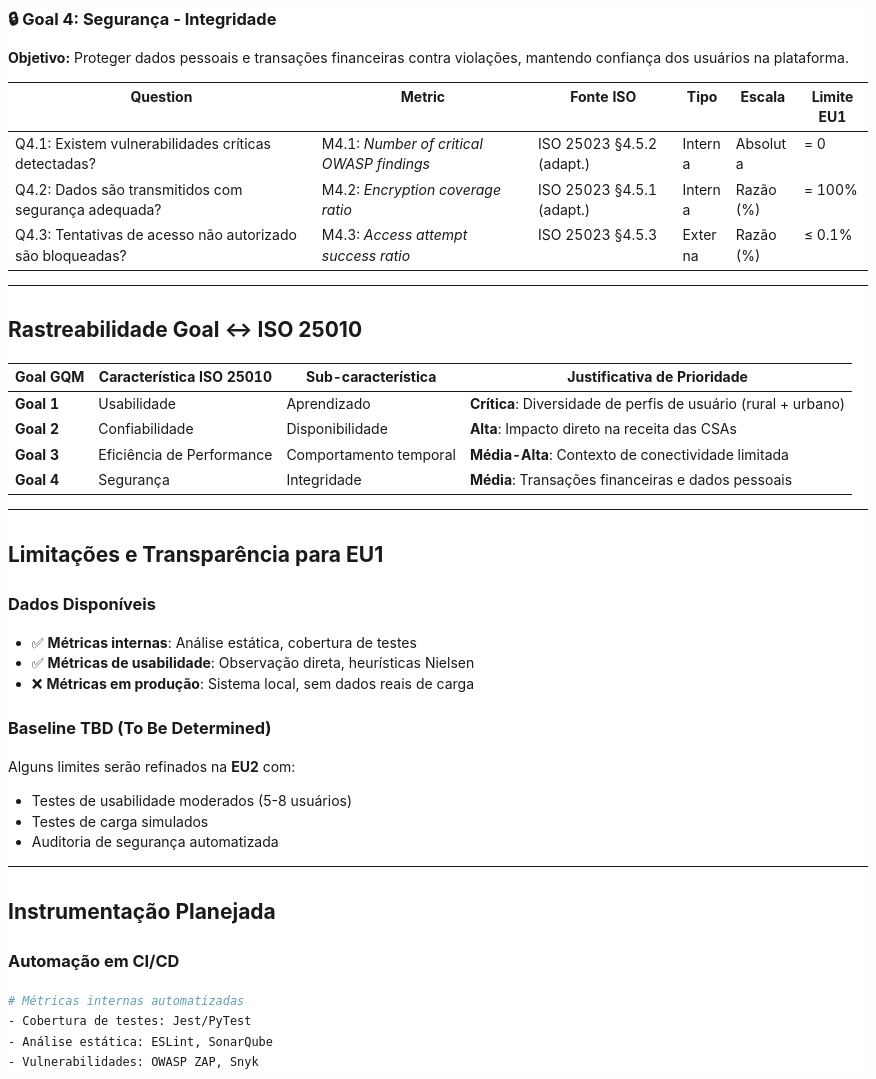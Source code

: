 
### 🔒 **Goal 4: Segurança - Integridade**

**Objetivo:** Proteger dados pessoais e transações financeiras contra violações, mantendo confiança dos usuários na plataforma.

| **Question** | **Metric** | **Fonte ISO** | **Tipo** | **Escala** | **Limite EU1** |
|-------------|------------|---------------|----------|------------|---------------|
| Q4.1: Existem vulnerabilidades críticas detectadas? | M4.1: *Number of critical OWASP findings* | ISO 25023 §4.5.2 (adapt.) | Interna | Absoluta | = 0 |
| Q4.2: Dados são transmitidos com segurança adequada? | M4.2: *Encryption coverage ratio* | ISO 25023 §4.5.1 (adapt.) | Interna | Razão (%) | = 100% |
| Q4.3: Tentativas de acesso não autorizado são bloqueadas? | M4.3: *Access attempt success ratio* | ISO 25023 §4.5.3 | Externa | Razão (%) | ≤ 0.1% |

---

## Rastreabilidade Goal ↔ ISO 25010

| Goal GQM | Característica ISO 25010 | Sub-característica | Justificativa de Prioridade |
|----------|--------------------------|-------------------|---------------------------|
| **Goal 1** | Usabilidade | Aprendizado | **Crítica**: Diversidade de perfis de usuário (rural + urbano) |
| **Goal 2** | Confiabilidade | Disponibilidade | **Alta**: Impacto direto na receita das CSAs |
| **Goal 3** | Eficiência de Performance | Comportamento temporal | **Média-Alta**: Contexto de conectividade limitada |
| **Goal 4** | Segurança | Integridade | **Média**: Transações financeiras e dados pessoais |

---

## Limitações e Transparência para EU1

### Dados Disponíveis
- ✅ **Métricas internas**: Análise estática, cobertura de testes
- ✅ **Métricas de usabilidade**: Observação direta, heurísticas Nielsen
- ❌ **Métricas em produção**: Sistema local, sem dados reais de carga

### Baseline TBD (To Be Determined)
Alguns limites serão refinados na **EU2** com:
- Testes de usabilidade moderados (5-8 usuários)
- Testes de carga simulados
- Auditoria de segurança automatizada

---

## Instrumentação Planejada

### Automação em CI/CD
```bash
# Métricas internas automatizadas
- Cobertura de testes: Jest/PyTest
- Análise estática: ESLint, SonarQube
- Vulnerabilidades: OWASP ZAP, Snyk
```

